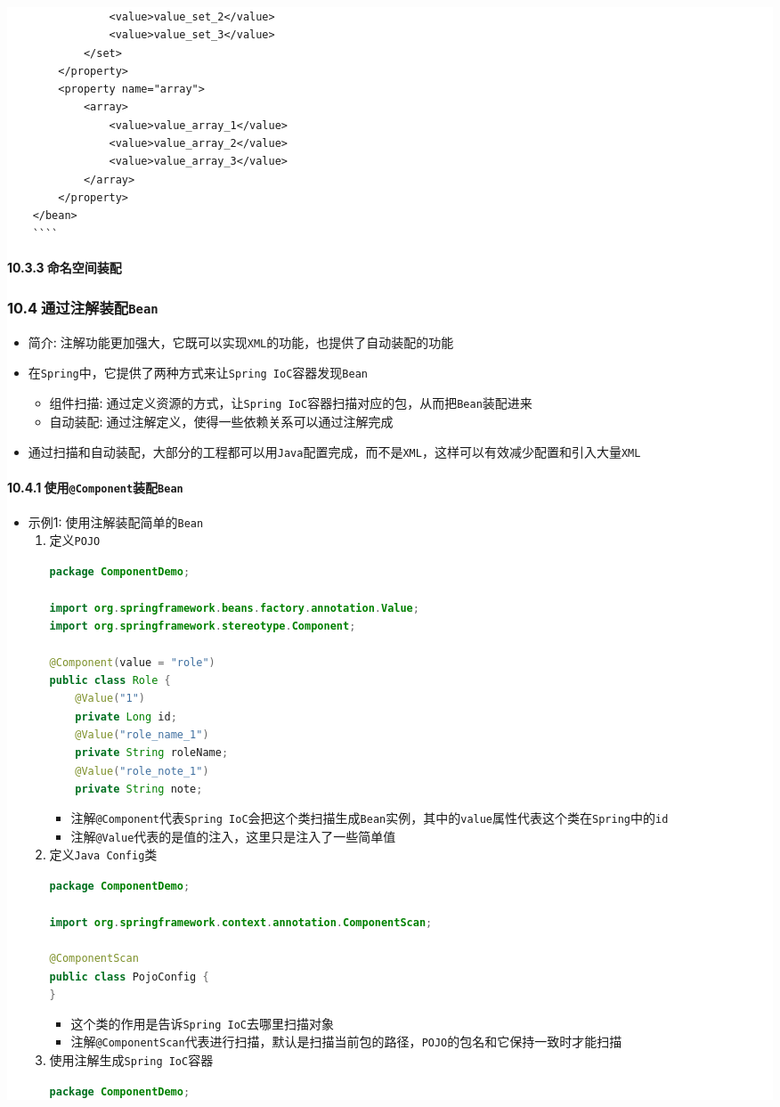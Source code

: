                     <value>value_set_2</value>
                    <value>value_set_3</value>
                </set>
            </property>
            <property name="array">
                <array>
                    <value>value_array_1</value>
                    <value>value_array_2</value>
                    <value>value_array_3</value>
                </array>
            </property>
        </bean>
        ````

#### 10.3.3 命名空间装配

### 10.4 通过注解装配`Bean`

- 简介: 注解功能更加强大，它既可以实现`XML`的功能，也提供了自动装配的功能

- 在`Spring`中，它提供了两种方式来让`Spring IoC`容器发现`Bean`
    - 组件扫描: 通过定义资源的方式，让`Spring IoC`容器扫描对应的包，从而把`Bean`装配进来
    - 自动装配: 通过注解定义，使得一些依赖关系可以通过注解完成

- 通过扫描和自动装配，大部分的工程都可以用`Java`配置完成，而不是`XML`，这样可以有效减少配置和引入大量`XML`

#### 10.4.1 使用`@Component`装配`Bean`

- 示例1: 使用注解装配简单的`Bean`
    1. 定义`POJO`
        ````java
        package ComponentDemo;

        import org.springframework.beans.factory.annotation.Value;
        import org.springframework.stereotype.Component;

        @Component(value = "role")
        public class Role {
            @Value("1")
            private Long id;
            @Value("role_name_1")
            private String roleName;
            @Value("role_note_1")
            private String note;
        ````
        - 注解`@Component`代表`Spring IoC`会把这个类扫描生成`Bean`实例，其中的`value`属性代表这个类在`Spring`中的`id`
        - 注解`@Value`代表的是值的注入，这里只是注入了一些简单值
    2. 定义`Java Config`类
        ````java
        package ComponentDemo;

        import org.springframework.context.annotation.ComponentScan;

        @ComponentScan
        public class PojoConfig {
        }
        ````
        - 这个类的作用是告诉`Spring IoC`去哪里扫描对象
        - 注解`@ComponentScan`代表进行扫描，默认是扫描当前包的路径，`POJO`的包名和它保持一致时才能扫描
    3. 使用注解生成`Spring IoC`容器
        ````java
        package ComponentDemo;

